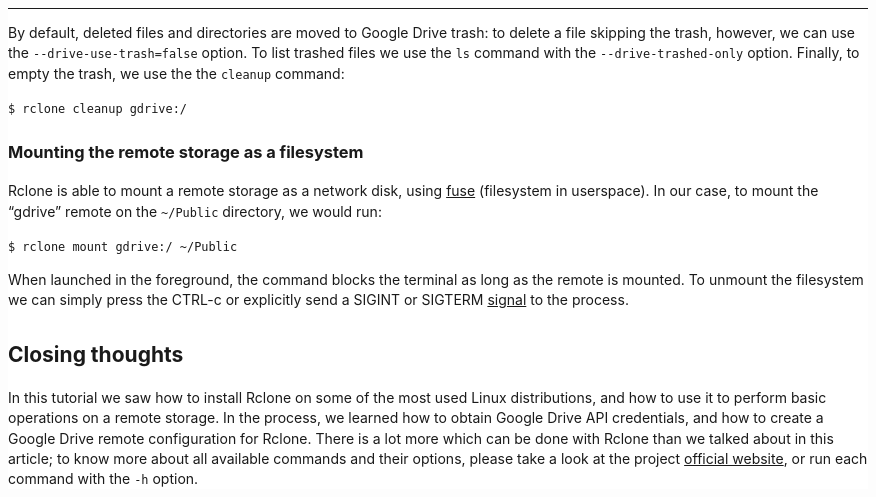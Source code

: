
---

By default, deleted files and directories are moved to Google Drive trash: to delete a file skipping the trash, however, we can use the `--drive-use-trash=false` option. To list trashed files we use the `ls` command with the `--drive-trashed-only` option. Finally, to empty the trash, we use the the `cleanup` command:

```
$ rclone cleanup gdrive:/
```

### Mounting the remote storage as a filesystem

Rclone is able to mount a remote storage as a network disk, using [fuse](https://www.kernel.org/doc/html/next/filesystems/fuse.html) (filesystem in userspace). In our case, to mount the “gdrive” remote on the `~/Public` directory, we would run:

```
$ rclone mount gdrive:/ ~/Public
```

When launched in the foreground, the command blocks the terminal as long as the remote is mounted. To unmount the filesystem we can simply press the CTRL-c or explicitly send a SIGINT or SIGTERM [signal](https://linuxconfig.org/fundamentals-of-processes-management-on-linux) to the process.

## Closing thoughts

In this tutorial we saw how to install Rclone on some of the most used Linux distributions, and how to use it to perform basic operations on a remote storage. In the process, we learned how to obtain Google Drive API credentials, and how to create a Google Drive remote configuration for Rclone. There is a lot more which can be done with Rclone than we talked about in this article; to know more about all available commands and their options, please take a look at the project [official website](https://rclone.org/), or run each command with the `-h` option.